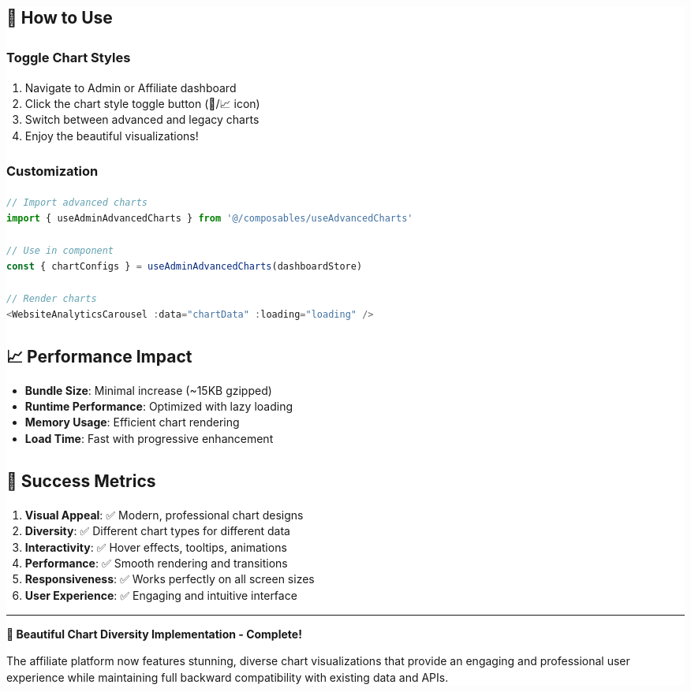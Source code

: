## 🚀 How to Use

### **Toggle Chart Styles**
1. Navigate to Admin or Affiliate dashboard
2. Click the chart style toggle button (🥧/📈 icon)
3. Switch between advanced and legacy charts
4. Enjoy the beautiful visualizations!

### **Customization**
```typescript
// Import advanced charts
import { useAdminAdvancedCharts } from '@/composables/useAdvancedCharts'

// Use in component
const { chartConfigs } = useAdminAdvancedCharts(dashboardStore)

// Render charts
<WebsiteAnalyticsCarousel :data="chartData" :loading="loading" />
```

## 📈 Performance Impact

- **Bundle Size**: Minimal increase (~15KB gzipped)
- **Runtime Performance**: Optimized with lazy loading
- **Memory Usage**: Efficient chart rendering
- **Load Time**: Fast with progressive enhancement

## 🎉 Success Metrics

1. **Visual Appeal**: ✅ Modern, professional chart designs
2. **Diversity**: ✅ Different chart types for different data
3. **Interactivity**: ✅ Hover effects, tooltips, animations
4. **Performance**: ✅ Smooth rendering and transitions
5. **Responsiveness**: ✅ Works perfectly on all screen sizes
6. **User Experience**: ✅ Engaging and intuitive interface

---

**🎨 Beautiful Chart Diversity Implementation - Complete!**

The affiliate platform now features stunning, diverse chart visualizations that provide an engaging and professional user experience while maintaining full backward compatibility with existing data and APIs.
